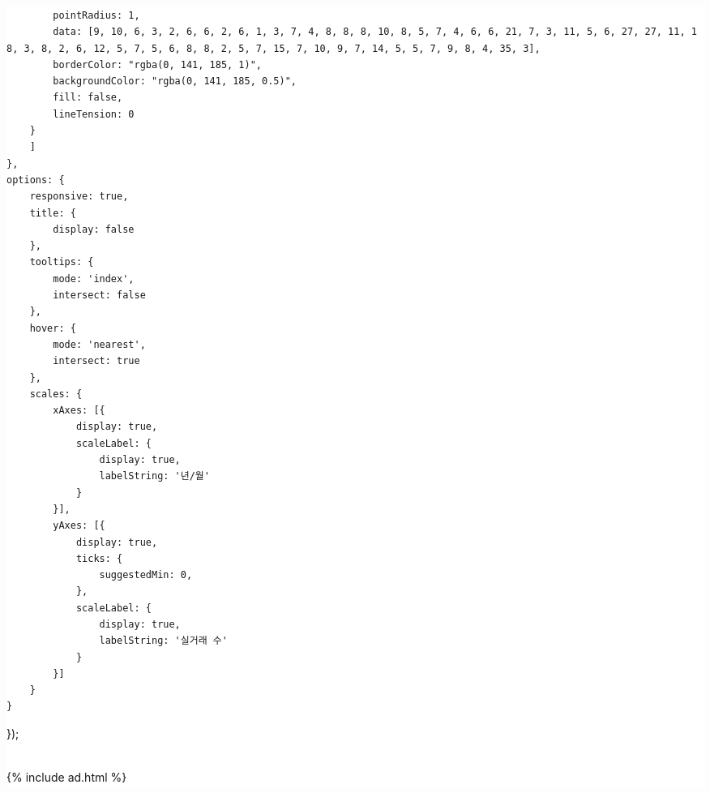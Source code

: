             pointRadius: 1,
            data: [9, 10, 6, 3, 2, 6, 6, 2, 6, 1, 3, 7, 4, 8, 8, 8, 10, 8, 5, 7, 4, 6, 6, 21, 7, 3, 11, 5, 6, 27, 27, 11, 18, 3, 8, 2, 6, 12, 5, 7, 5, 6, 8, 8, 2, 5, 7, 15, 7, 10, 9, 7, 14, 5, 5, 7, 9, 8, 4, 35, 3],
            borderColor: "rgba(0, 141, 185, 1)",
            backgroundColor: "rgba(0, 141, 185, 0.5)",
            fill: false,
            lineTension: 0
        }
        ]
    },
    options: {
        responsive: true,
        title: {
            display: false
        },
        tooltips: {
            mode: 'index',
            intersect: false
        },
        hover: {
            mode: 'nearest',
            intersect: true
        },
        scales: {
            xAxes: [{
                display: true,
                scaleLabel: {
                    display: true,
                    labelString: '년/월'
                }
            }],
            yAxes: [{
                display: true,
                ticks: {
                    suggestedMin: 0,
                },
                scaleLabel: {
                    display: true,
                    labelString: '실거래 수'
                }
            }]
        }
    }
});

</script>


<br>
{% include ad.html %}
<br>

